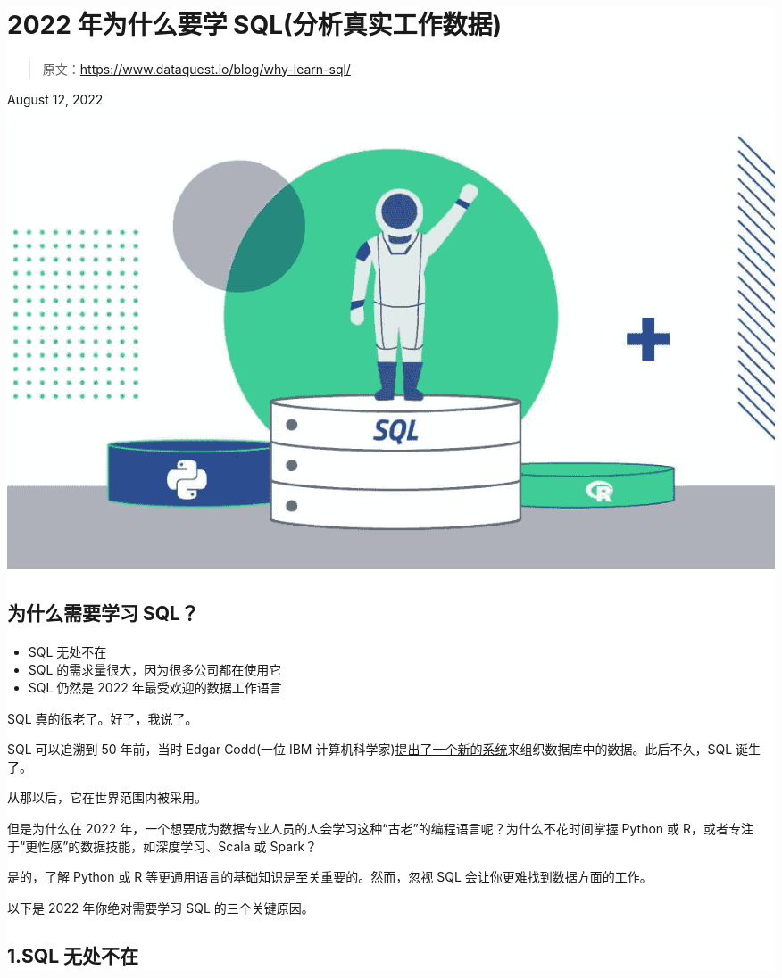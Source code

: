 # 2022 年为什么要学 SQL(分析真实工作数据)

> 原文：<https://www.dataquest.io/blog/why-learn-sql/>

August 12, 2022![Why learn SQL](img/dc5466697dfa8fe6f46197e74f66a758.png)

## 为什么需要学习 SQL？

*   SQL 无处不在
*   SQL 的需求量很大，因为很多公司都在使用它
*   SQL 仍然是 2022 年最受欢迎的数据工作语言

SQL 真的很老了。好了，我说了。

SQL 可以追溯到 50 年前，当时 Edgar Codd(一位 IBM 计算机科学家)[提出了一个新的系统](https://www.seas.upenn.edu/~zives/03f/cis550/codd.pdf)来组织数据库中的数据。此后不久，SQL 诞生了。

从那以后，它在世界范围内被采用。

但是为什么在 2022 年，一个想要成为数据专业人员的人会学习这种“古老”的编程语言呢？为什么不花时间掌握 Python 或 R，或者专注于“更性感”的数据技能，如深度学习、Scala 或 Spark？

是的，了解 Python 或 R 等更通用语言的基础知识是至关重要的。然而，忽视 SQL 会让你更难找到数据方面的工作。

以下是 2022 年你绝对需要学习 SQL 的三个关键原因。

## 1.SQL 无处不在
